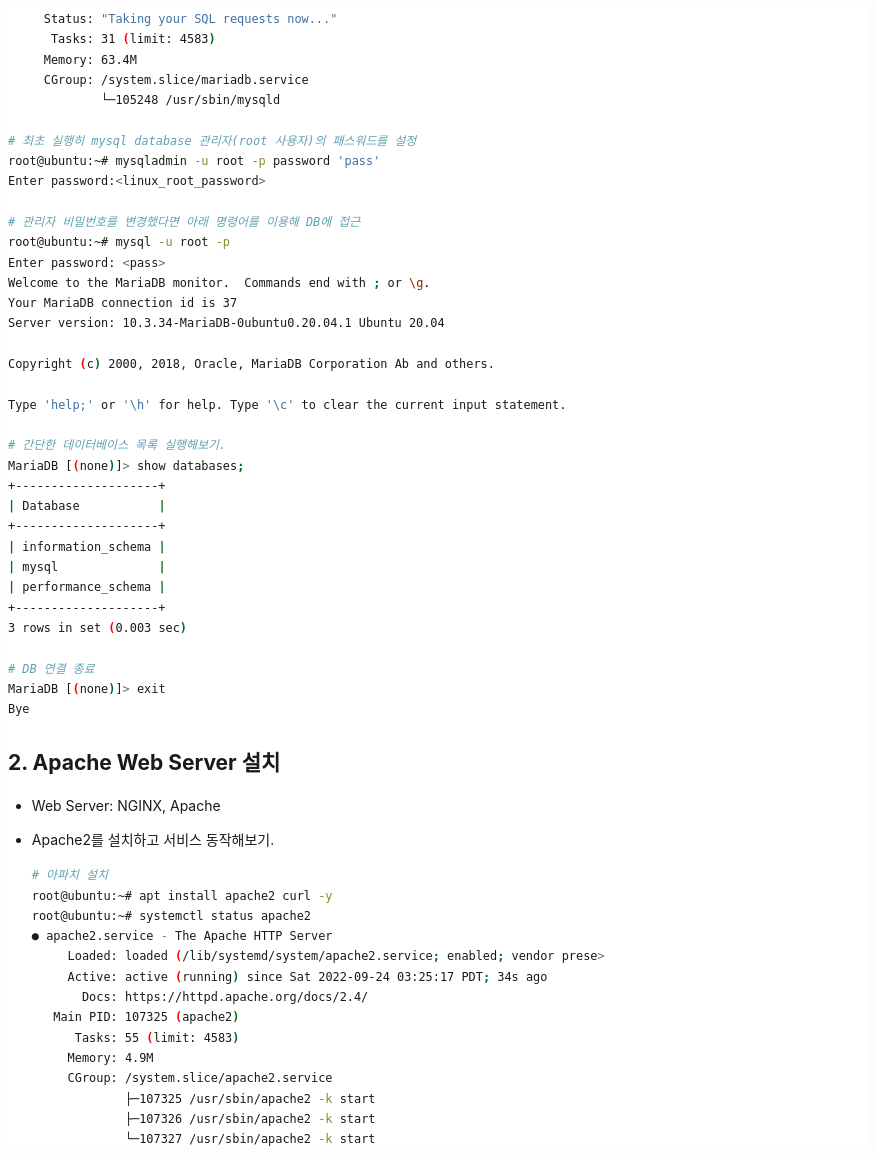 ```bash
     Status: "Taking your SQL requests now..."
      Tasks: 31 (limit: 4583)
     Memory: 63.4M
     CGroup: /system.slice/mariadb.service
             └─105248 /usr/sbin/mysqld

# 최초 실행히 mysql database 관리자(root 사용자)의 패스워드를 설정
root@ubuntu:~# mysqladmin -u root -p password 'pass'
Enter password:<linux_root_password>

# 관리자 비밀번호를 변경했다면 아래 명령어를 이용해 DB에 접근
root@ubuntu:~# mysql -u root -p
Enter password: <pass>
Welcome to the MariaDB monitor.  Commands end with ; or \g.
Your MariaDB connection id is 37
Server version: 10.3.34-MariaDB-0ubuntu0.20.04.1 Ubuntu 20.04

Copyright (c) 2000, 2018, Oracle, MariaDB Corporation Ab and others.

Type 'help;' or '\h' for help. Type '\c' to clear the current input statement.

# 간단한 데이터베이스 목록 실행해보기.
MariaDB [(none)]> show databases;
+--------------------+
| Database           |
+--------------------+
| information_schema |
| mysql              |
| performance_schema |
+--------------------+
3 rows in set (0.003 sec)

# DB 연결 종료
MariaDB [(none)]> exit
Bye
```

## 2. Apache Web Server 설치

- Web Server: NGINX, Apache
- Apache2를 설치하고 서비스 동작해보기.
    
    ```bash
    # 아파치 설치
    root@ubuntu:~# apt install apache2 curl -y
    root@ubuntu:~# systemctl status apache2
    ● apache2.service - The Apache HTTP Server
         Loaded: loaded (/lib/systemd/system/apache2.service; enabled; vendor prese>
         Active: active (running) since Sat 2022-09-24 03:25:17 PDT; 34s ago
           Docs: https://httpd.apache.org/docs/2.4/
       Main PID: 107325 (apache2)
          Tasks: 55 (limit: 4583)
         Memory: 4.9M
         CGroup: /system.slice/apache2.service
                 ├─107325 /usr/sbin/apache2 -k start
                 ├─107326 /usr/sbin/apache2 -k start
                 └─107327 /usr/sbin/apache2 -k start
    
